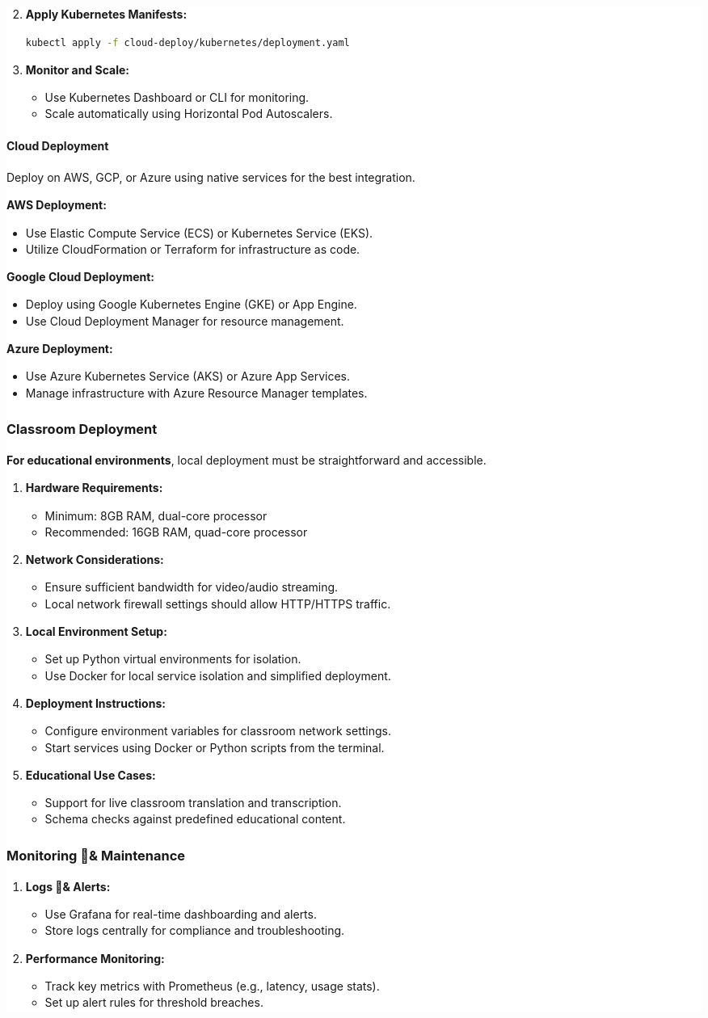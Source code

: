 2. **Apply Kubernetes Manifests:**
   ```bash
   kubectl apply -f cloud-deploy/kubernetes/deployment.yaml
   ```

3. **Monitor and Scale:**
   - Use Kubernetes Dashboard or CLI for monitoring.
   - Scale automatically using Horizontal Pod Autoscalers.

#### **Cloud Deployment**

Deploy on AWS, GCP, or Azure using native services for the best integration.

**AWS Deployment:**
- Use Elastic Compute Service (ECS) or Kubernetes Service (EKS).
- Utilize CloudFormation or Terraform for infrastructure as code.

**Google Cloud Deployment:**
- Deploy using Google Kubernetes Engine (GKE) or App Engine.
- Use Cloud Deployment Manager for resource management.

**Azure Deployment:**
- Use Azure Kubernetes Service (AKS) or Azure App Services.
- Manage infrastructure with Azure Resource Manager templates.

### Classroom Deployment

**For educational environments**, local deployment must be straightforward and accessible.

1. **Hardware Requirements:**
   - Minimum: 8GB RAM, dual-core processor
   - Recommended: 16GB RAM, quad-core processor

2. **Network Considerations:**
   - Ensure sufficient bandwidth for video/audio streaming.
   - Local network firewall settings should allow HTTP/HTTPS traffic.

3. **Local Environment Setup:**
   - Set up Python virtual environments for isolation.
   - Use Docker for local service isolation and simplified deployment.

4. **Deployment Instructions:**
   - Configure environment variables for classroom network settings.
   - Start services using Docker or Python scripts from the terminal.

5. **Educational Use Cases:**
   - Support for live classroom translation and transcription.
   - Schema checks against predefined educational content.

### Monitoring & Maintenance

1. **Logs & Alerts:**
   - Use Grafana for real-time dashboarding and alerts.
   - Store logs centrally for compliance and troubleshooting.

2. **Performance Monitoring:**
   - Track key metrics with Prometheus (e.g., latency, usage stats).
   - Set up alert rules for threshold breaches.
